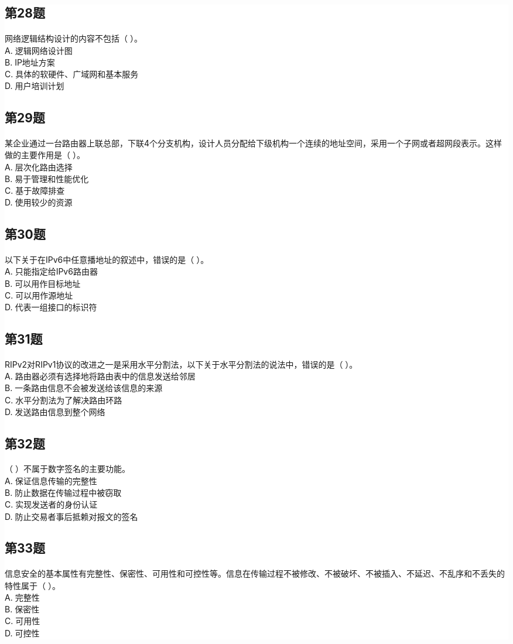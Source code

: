 ## 第28题 ##

网络逻辑结构设计的内容不包括（ ）。  
A. 逻辑网络设计图  
B. IP地址方案  
C. 具体的软硬件、广域网和基本服务  
D. 用户培训计划  


## 第29题 ##

某企业通过一台路由器上联总部，下联4个分支机构，设计人员分配给下级机构一个连续的地址空间，采用一个子网或者超网段表示。这样做的主要作用是（ ）。  
A. 层次化路由选择  
B. 易于管理和性能优化  
C. 基于故障排查  
D. 使用较少的资源  


## 第30题 ##

以下关于在IPv6中任意播地址的叙述中，错误的是（ ）。  
A. 只能指定给IPv6路由器  
B. 可以用作目标地址  
C. 可以用作源地址  
D. 代表一组接口的标识符  


## 第31题 ##

RIPv2对RIPv1协议的改进之一是采用水平分割法，以下关于水平分割法的说法中，错误的是（ ）。  
A. 路由器必须有选择地将路由表中的信息发送给邻居  
B. 一条路由信息不会被发送给该信息的来源  
C. 水平分割法为了解决路由环路  
D. 发送路由信息到整个网络  


## 第32题 ##

（ ）不属于数字签名的主要功能。  
A. 保证信息传输的完整性  
B. 防止数据在传输过程中被窃取  
C. 实现发送者的身份认证  
D. 防止交易者事后抵赖对报文的签名  


## 第33题 ##

信息安全的基本属性有完整性、保密性、可用性和可控性等。信息在传输过程不被修改、不被破坏、不被插入、不延迟、不乱序和不丢失的特性属于（ ）。  
A. 完整性  
B. 保密性  
C. 可用性  
D. 可控性  
